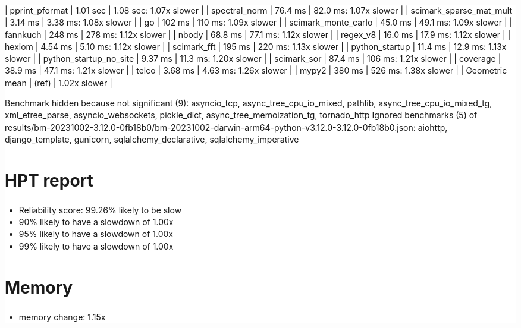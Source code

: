 | pprint_pformat           | 1.01 sec                                               | 1.08 sec: 1.07x slower                                         |
| spectral_norm            | 76.4 ms                                                | 82.0 ms: 1.07x slower                                          |
| scimark_sparse_mat_mult  | 3.14 ms                                                | 3.38 ms: 1.08x slower                                          |
| go                       | 102 ms                                                 | 110 ms: 1.09x slower                                           |
| scimark_monte_carlo      | 45.0 ms                                                | 49.1 ms: 1.09x slower                                          |
| fannkuch                 | 248 ms                                                 | 278 ms: 1.12x slower                                           |
| nbody                    | 68.8 ms                                                | 77.1 ms: 1.12x slower                                          |
| regex_v8                 | 16.0 ms                                                | 17.9 ms: 1.12x slower                                          |
| hexiom                   | 4.54 ms                                                | 5.10 ms: 1.12x slower                                          |
| scimark_fft              | 195 ms                                                 | 220 ms: 1.13x slower                                           |
| python_startup           | 11.4 ms                                                | 12.9 ms: 1.13x slower                                          |
| python_startup_no_site   | 9.37 ms                                                | 11.3 ms: 1.20x slower                                          |
| scimark_sor              | 87.4 ms                                                | 106 ms: 1.21x slower                                           |
| coverage                 | 38.9 ms                                                | 47.1 ms: 1.21x slower                                          |
| telco                    | 3.68 ms                                                | 4.63 ms: 1.26x slower                                          |
| mypy2                    | 380 ms                                                 | 526 ms: 1.38x slower                                           |
| Geometric mean           | (ref)                                                  | 1.02x slower                                                   |

Benchmark hidden because not significant (9): asyncio_tcp, async_tree_cpu_io_mixed, pathlib, async_tree_cpu_io_mixed_tg, xml_etree_parse, asyncio_websockets, pickle_dict, async_tree_memoization_tg, tornado_http
Ignored benchmarks (5) of results/bm-20231002-3.12.0-0fb18b0/bm-20231002-darwin-arm64-python-v3.12.0-3.12.0-0fb18b0.json: aiohttp, django_template, gunicorn, sqlalchemy_declarative, sqlalchemy_imperative


# HPT report

- Reliability score: 99.26% likely to be slow
- 90% likely to have a slowdown of 1.00x
- 95% likely to have a slowdown of 1.00x
- 99% likely to have a slowdown of 1.00x


# Memory

- memory change: 1.15x
